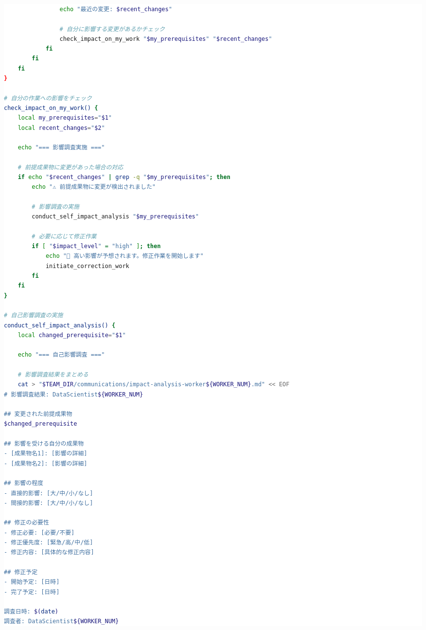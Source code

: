 ```bash
                echo "最近の変更: $recent_changes"

                # 自分に影響する変更があるかチェック
                check_impact_on_my_work "$my_prerequisites" "$recent_changes"
            fi
        fi
    fi
}

# 自分の作業への影響をチェック
check_impact_on_my_work() {
    local my_prerequisites="$1"
    local recent_changes="$2"

    echo "=== 影響調査実施 ==="

    # 前提成果物に変更があった場合の対応
    if echo "$recent_changes" | grep -q "$my_prerequisites"; then
        echo "⚠️ 前提成果物に変更が検出されました"

        # 影響調査の実施
        conduct_self_impact_analysis "$my_prerequisites"

        # 必要に応じて修正作業
        if [ "$impact_level" = "high" ]; then
            echo "🚨 高い影響が予想されます。修正作業を開始します"
            initiate_correction_work
        fi
    fi
}

# 自己影響調査の実施
conduct_self_impact_analysis() {
    local changed_prerequisite="$1"

    echo "=== 自己影響調査 ==="

    # 影響調査結果をまとめる
    cat > "$TEAM_DIR/communications/impact-analysis-worker${WORKER_NUM}.md" << EOF
# 影響調査結果: DataScientist${WORKER_NUM}

## 変更された前提成果物
$changed_prerequisite

## 影響を受ける自分の成果物
- [成果物名1]: [影響の詳細]
- [成果物名2]: [影響の詳細]

## 影響の程度
- 直接的影響: [大/中/小/なし]
- 間接的影響: [大/中/小/なし]

## 修正の必要性
- 修正必要: [必要/不要]
- 修正優先度: [緊急/高/中/低]
- 修正内容: [具体的な修正内容]

## 修正予定
- 開始予定: [日時]
- 完了予定: [日時]

調査日時: $(date)
調査者: DataScientist${WORKER_NUM}
```